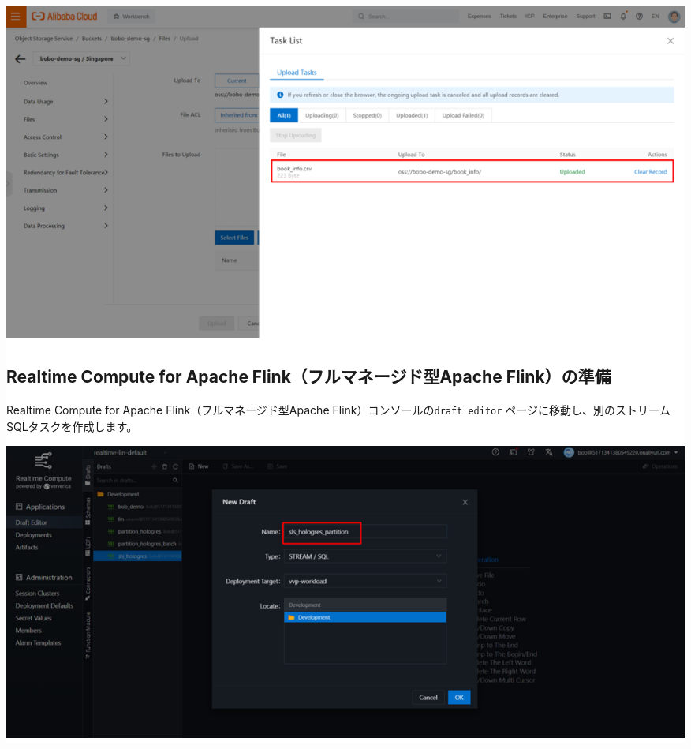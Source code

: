 ![img](https://raw.githubusercontent.com/sbopsv/cloud-tech/master/content/usecase-Hologres/Hologres_images_26006613791223100/20210727210112.png "img")



## Realtime Compute for Apache Flink（フルマネージド型Apache Flink）の準備

Realtime Compute for Apache Flink（フルマネージド型Apache Flink）コンソールの`draft editor` ページに移動し、別のストリームSQLタスクを作成します。    

![img](https://raw.githubusercontent.com/sbopsv/cloud-tech/master/content/usecase-Hologres/Hologres_images_26006613791223100/20210727210134.png "img")

